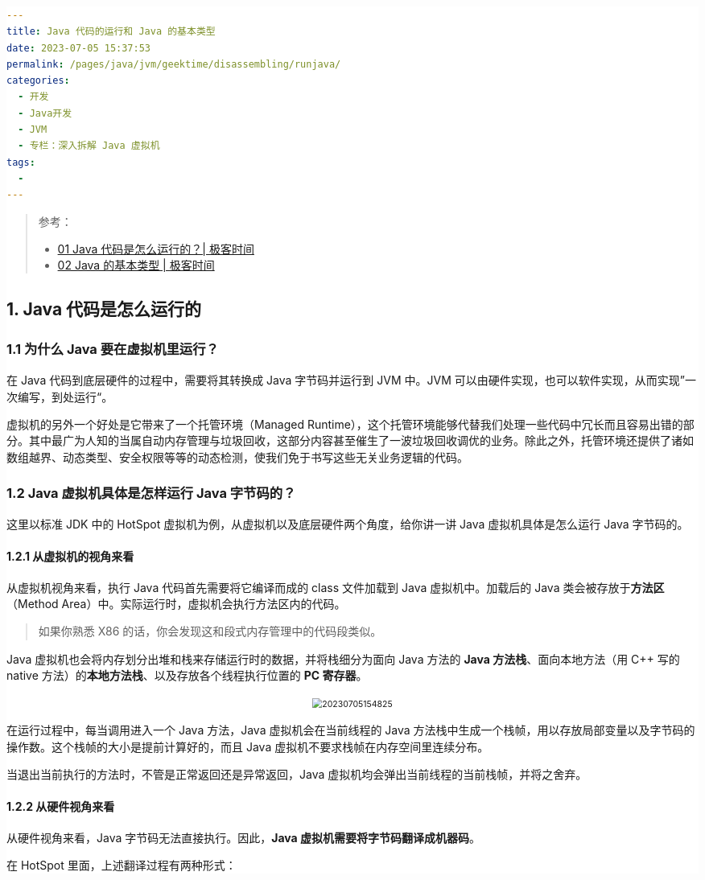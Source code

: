 ```yaml
---
title: Java 代码的运行和 Java 的基本类型
date: 2023-07-05 15:37:53
permalink: /pages/java/jvm/geektime/disassembling/runjava/
categories:
  - 开发
  - Java开发
  - JVM
  - 专栏：深入拆解 Java 虚拟机
tags:
  - 
---
```


> 参考：
>
> - [01 Java 代码是怎么运行的？| 极客时间](https://time.geekbang.org/column/intro/100010301)
> - [02 Java 的基本类型 | 极客时间](https://time.geekbang.org/column/intro/100010301)

## 1. Java 代码是怎么运行的

### 1.1 为什么 Java 要在虚拟机里运行？

在 Java 代码到底层硬件的过程中，需要将其转换成 Java 字节码并运行到 JVM 中。JVM 可以由硬件实现，也可以软件实现，从而实现”一次编写，到处运行“。

虚拟机的另外一个好处是它带来了一个托管环境（Managed Runtime），这个托管环境能够代替我们处理一些代码中冗长而且容易出错的部分。其中最广为人知的当属自动内存管理与垃圾回收，这部分内容甚至催生了一波垃圾回收调优的业务。除此之外，托管环境还提供了诸如数组越界、动态类型、安全权限等等的动态检测，使我们免于书写这些无关业务逻辑的代码。

### 1.2 Java 虚拟机具体是怎样运行 Java 字节码的？

这里以标准 JDK 中的 HotSpot 虚拟机为例，从虚拟机以及底层硬件两个角度，给你讲一讲 Java 虚拟机具体是怎么运行 Java 字节码的。

#### 1.2.1 从虚拟机的视角来看

从虚拟机视角来看，执行 Java 代码首先需要将它编译而成的 class 文件加载到 Java 虚拟机中。加载后的 Java 类会被存放于**方法区**（Method Area）中。实际运行时，虚拟机会执行方法区内的代码。

> 如果你熟悉 X86 的话，你会发现这和段式内存管理中的代码段类似。

Java 虚拟机也会将内存划分出堆和栈来存储运行时的数据，并将栈细分为面向 Java 方法的 **Java 方法栈**、面向本地方法（用 C++ 写的 native 方法）的**本地方法栈**、以及存放各个线程执行位置的 **PC 寄存器**。

<center><img src="https://notebook-img-1304596351.cos.ap-beijing.myqcloud.com/img/20230705154825.png" alt="20230705154825" style="zoom:75%;" /></center>

在运行过程中，每当调用进入一个 Java 方法，Java 虚拟机会在当前线程的 Java 方法栈中生成一个栈帧，用以存放局部变量以及字节码的操作数。这个栈帧的大小是提前计算好的，而且 Java 虚拟机不要求栈帧在内存空间里连续分布。

当退出当前执行的方法时，不管是正常返回还是异常返回，Java 虚拟机均会弹出当前线程的当前栈帧，并将之舍弃。

#### 1.2.2 从硬件视角来看

从硬件视角来看，Java 字节码无法直接执行。因此，**Java 虚拟机需要将字节码翻译成机器码**。

在 HotSpot 里面，上述翻译过程有两种形式：
